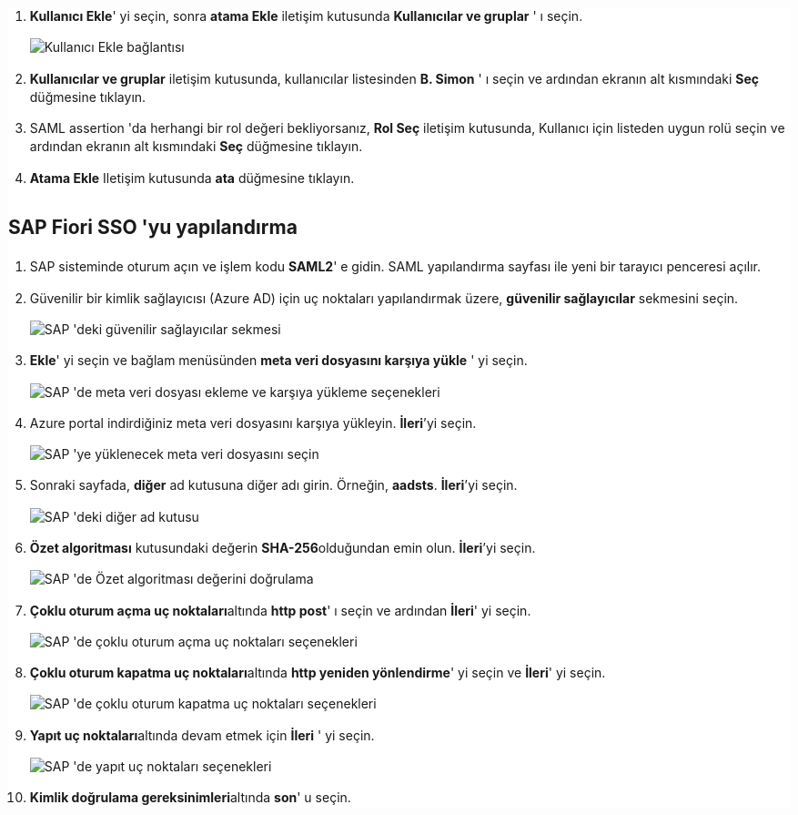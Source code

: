1. **Kullanıcı Ekle**' yi seçin, sonra **atama Ekle** iletişim kutusunda **Kullanıcılar ve gruplar** ' ı seçin.

    ![Kullanıcı Ekle bağlantısı](common/add-assign-user.png)

1. **Kullanıcılar ve gruplar** iletişim kutusunda, kullanıcılar listesinden **B. Simon** ' ı seçin ve ardından ekranın alt kısmındaki **Seç** düğmesine tıklayın.
1. SAML assertion 'da herhangi bir rol değeri bekliyorsanız, **Rol Seç** iletişim kutusunda, Kullanıcı için listeden uygun rolü seçin ve ardından ekranın alt kısmındaki **Seç** düğmesine tıklayın.
1. **Atama Ekle** Iletişim kutusunda **ata** düğmesine tıklayın.

## <a name="configure-sap-fiori-sso"></a>SAP Fiori SSO 'yu yapılandırma

1. SAP sisteminde oturum açın ve işlem kodu **SAML2**' e gidin. SAML yapılandırma sayfası ile yeni bir tarayıcı penceresi açılır.

1. Güvenilir bir kimlik sağlayıcısı (Azure AD) için uç noktaları yapılandırmak üzere, **güvenilir sağlayıcılar** sekmesini seçin.

    ![SAP 'deki güvenilir sağlayıcılar sekmesi](./media/sapfiori-tutorial/tutorial-sapnetweaver-samlconfig.png)

1. **Ekle**' yi seçin ve bağlam menüsünden **meta veri dosyasını karşıya yükle** ' yi seçin.

    ![SAP 'de meta veri dosyası ekleme ve karşıya yükleme seçenekleri](./media/sapfiori-tutorial/tutorial-sapnetweaver-uploadmetadata.png)

1. Azure portal indirdiğiniz meta veri dosyasını karşıya yükleyin. **İleri**’yi seçin.

    ![SAP 'ye yüklenecek meta veri dosyasını seçin](./media/sapfiori-tutorial/tutorial-sapnetweaver-metadatafile.png)

1. Sonraki sayfada, **diğer** ad kutusuna diğer adı girin. Örneğin, **aadsts**. **İleri**’yi seçin.

    ![SAP 'deki diğer ad kutusu](./media/sapfiori-tutorial/tutorial-sapnetweaver-aliasname.png)

1. **Özet algoritması** kutusundaki değerin **SHA-256**olduğundan emin olun. **İleri**’yi seçin.

    ![SAP 'de Özet algoritması değerini doğrulama](./media/sapfiori-tutorial/tutorial-sapnetweaver-identityprovider.png)

1. **Çoklu oturum açma uç noktaları**altında **http post**' ı seçin ve ardından **İleri**' yi seçin.

    ![SAP 'de çoklu oturum açma uç noktaları seçenekleri](./media/sapfiori-tutorial/tutorial-sapnetweaver-httpredirect.png)

1. **Çoklu oturum kapatma uç noktaları**altında **http yeniden yönlendirme**' yi seçin ve **İleri**' yi seçin.

    ![SAP 'de çoklu oturum kapatma uç noktaları seçenekleri](./media/sapfiori-tutorial/tutorial-sapnetweaver-httpredirect1.png)

1. **Yapıt uç noktaları**altında devam etmek için **İleri** ' yi seçin.

    ![SAP 'de yapıt uç noktaları seçenekleri](./media/sapfiori-tutorial/tutorial-sapnetweaver-artifactendpoint.png)

1. **Kimlik doğrulama gereksinimleri**altında **son**' u seçin.
